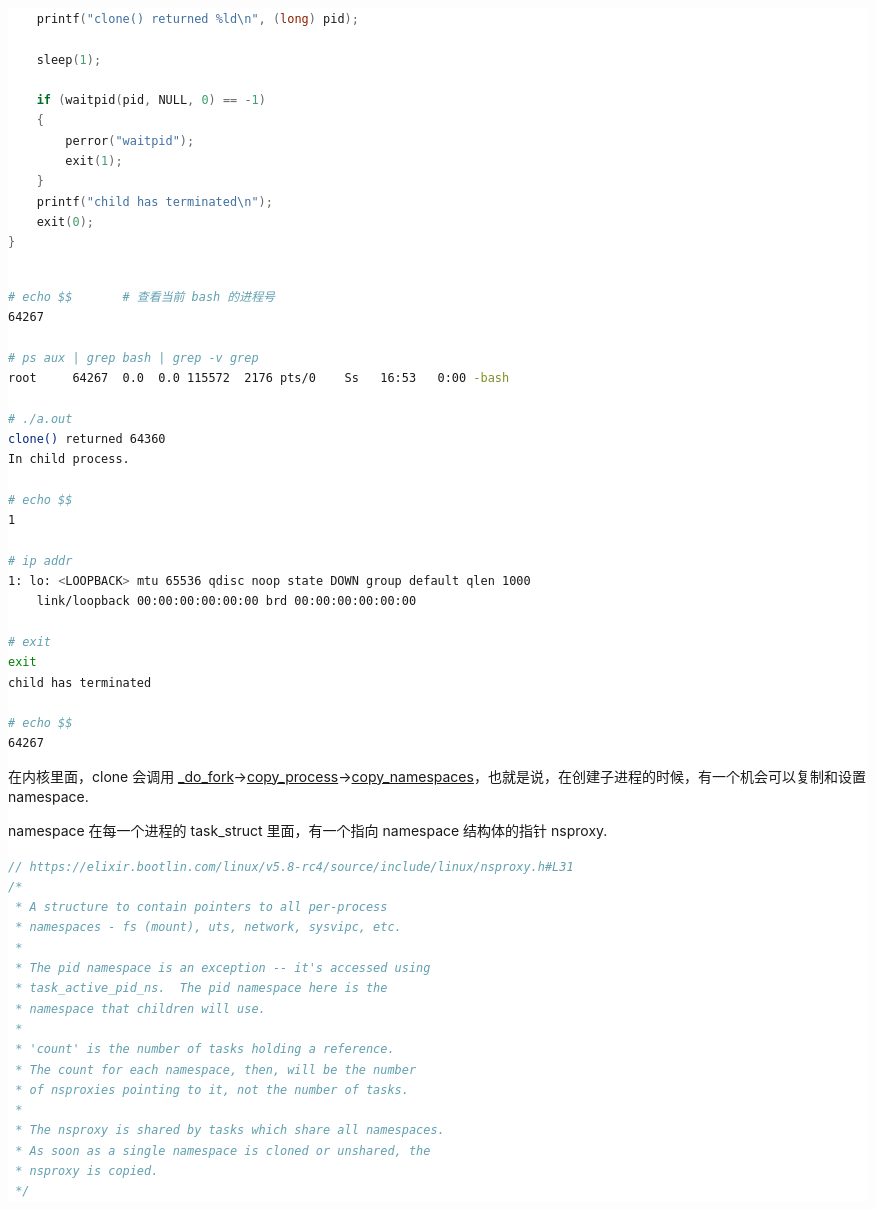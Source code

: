 ```c
    printf("clone() returned %ld\n", (long) pid);

    sleep(1);

    if (waitpid(pid, NULL, 0) == -1)
    {
        perror("waitpid"); 
        exit(1);
    }
    printf("child has terminated\n");
    exit(0);
}
```

```bash

# echo $$       # 查看当前 bash 的进程号
64267

# ps aux | grep bash | grep -v grep
root     64267  0.0  0.0 115572  2176 pts/0    Ss   16:53   0:00 -bash

# ./a.out           
clone() returned 64360
In child process.

# echo $$
1

# ip addr
1: lo: <LOOPBACK> mtu 65536 qdisc noop state DOWN group default qlen 1000
    link/loopback 00:00:00:00:00:00 brd 00:00:00:00:00:00

# exit
exit
child has terminated

# echo $$           
64267
```

在内核里面，clone 会调用 [_do_fork](https://elixir.bootlin.com/linux/v5.8-rc4/source/kernel/fork.c#L2416)->[copy_process](https://elixir.bootlin.com/linux/v5.8-rc4/source/kernel/fork.c#L1841)->[copy_namespaces](https://elixir.bootlin.com/linux/v5.8-rc4/source/kernel/nsproxy.c#L151)，也就是说，在创建子进程的时候，有一个机会可以复制和设置 namespace.

namespace 在每一个进程的 task_struct 里面，有一个指向 namespace 结构体的指针 nsproxy.
```c
// https://elixir.bootlin.com/linux/v5.8-rc4/source/include/linux/nsproxy.h#L31
/*
 * A structure to contain pointers to all per-process
 * namespaces - fs (mount), uts, network, sysvipc, etc.
 *
 * The pid namespace is an exception -- it's accessed using
 * task_active_pid_ns.  The pid namespace here is the
 * namespace that children will use.
 *
 * 'count' is the number of tasks holding a reference.
 * The count for each namespace, then, will be the number
 * of nsproxies pointing to it, not the number of tasks.
 *
 * The nsproxy is shared by tasks which share all namespaces.
 * As soon as a single namespace is cloned or unshared, the
 * nsproxy is copied.
 */
```